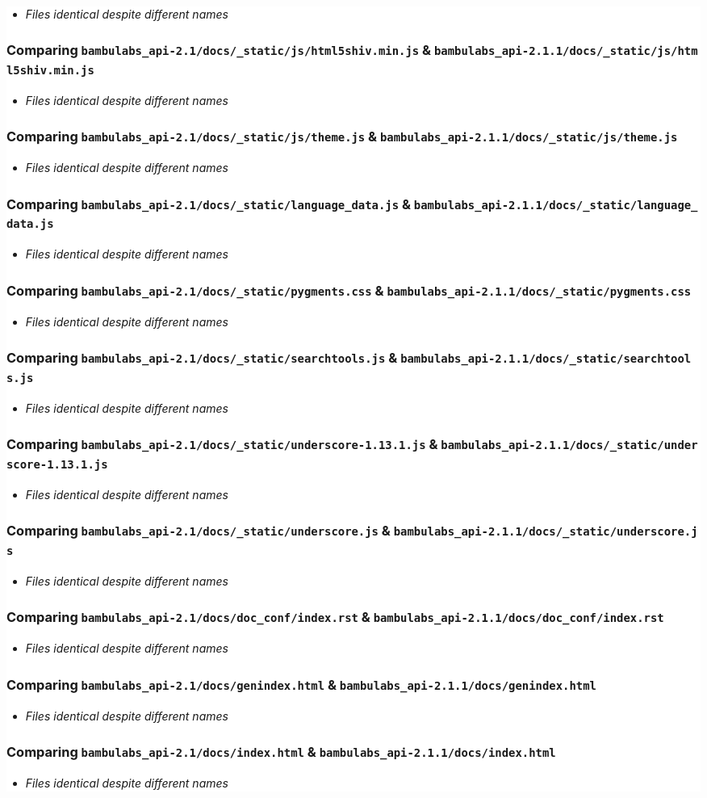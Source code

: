  * *Files identical despite different names*

### Comparing `bambulabs_api-2.1/docs/_static/js/html5shiv.min.js` & `bambulabs_api-2.1.1/docs/_static/js/html5shiv.min.js`

 * *Files identical despite different names*

### Comparing `bambulabs_api-2.1/docs/_static/js/theme.js` & `bambulabs_api-2.1.1/docs/_static/js/theme.js`

 * *Files identical despite different names*

### Comparing `bambulabs_api-2.1/docs/_static/language_data.js` & `bambulabs_api-2.1.1/docs/_static/language_data.js`

 * *Files identical despite different names*

### Comparing `bambulabs_api-2.1/docs/_static/pygments.css` & `bambulabs_api-2.1.1/docs/_static/pygments.css`

 * *Files identical despite different names*

### Comparing `bambulabs_api-2.1/docs/_static/searchtools.js` & `bambulabs_api-2.1.1/docs/_static/searchtools.js`

 * *Files identical despite different names*

### Comparing `bambulabs_api-2.1/docs/_static/underscore-1.13.1.js` & `bambulabs_api-2.1.1/docs/_static/underscore-1.13.1.js`

 * *Files identical despite different names*

### Comparing `bambulabs_api-2.1/docs/_static/underscore.js` & `bambulabs_api-2.1.1/docs/_static/underscore.js`

 * *Files identical despite different names*

### Comparing `bambulabs_api-2.1/docs/doc_conf/index.rst` & `bambulabs_api-2.1.1/docs/doc_conf/index.rst`

 * *Files identical despite different names*

### Comparing `bambulabs_api-2.1/docs/genindex.html` & `bambulabs_api-2.1.1/docs/genindex.html`

 * *Files identical despite different names*

### Comparing `bambulabs_api-2.1/docs/index.html` & `bambulabs_api-2.1.1/docs/index.html`

 * *Files identical despite different names*
